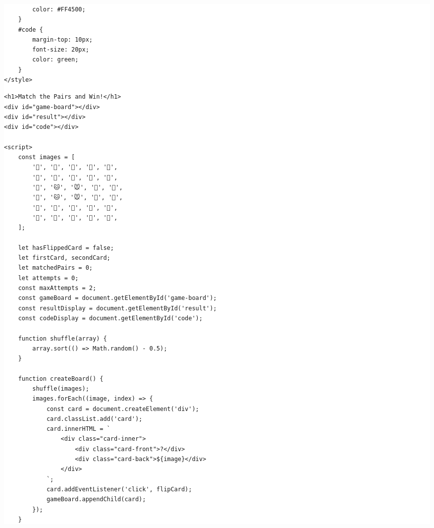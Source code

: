             color: #FF4500;
        }
        #code {
            margin-top: 10px;
            font-size: 20px;
            color: green;
        }
    </style>
</head>
<body>

    <h1>Match the Pairs and Win!</h1>
    <div id="game-board"></div>
    <div id="result"></div>
    <div id="code"></div>

    <script>
        const images = [
            '🍎', '🍌', '🍇', '🍉', '🍊',
            '🍎', '🍌', '🍇', '🍉', '🍊',
            '🐶', '🐱', '🐭', '🐹', '🐰',
            '🐶', '🐱', '🐭', '🐹', '🐰',
            '🚗', '🚕', '🚙', '🚌', '🚓',
            '🚗', '🚕', '🚙', '🚌', '🚓',
        ];

        let hasFlippedCard = false;
        let firstCard, secondCard;
        let matchedPairs = 0;
        let attempts = 0;
        const maxAttempts = 2;
        const gameBoard = document.getElementById('game-board');
        const resultDisplay = document.getElementById('result');
        const codeDisplay = document.getElementById('code');

        function shuffle(array) {
            array.sort(() => Math.random() - 0.5);
        }

        function createBoard() {
            shuffle(images);
            images.forEach((image, index) => {
                const card = document.createElement('div');
                card.classList.add('card');
                card.innerHTML = `
                    <div class="card-inner">
                        <div class="card-front">?</div>
                        <div class="card-back">${image}</div>
                    </div>
                `;
                card.addEventListener('click', flipCard);
                gameBoard.appendChild(card);
            });
        }

